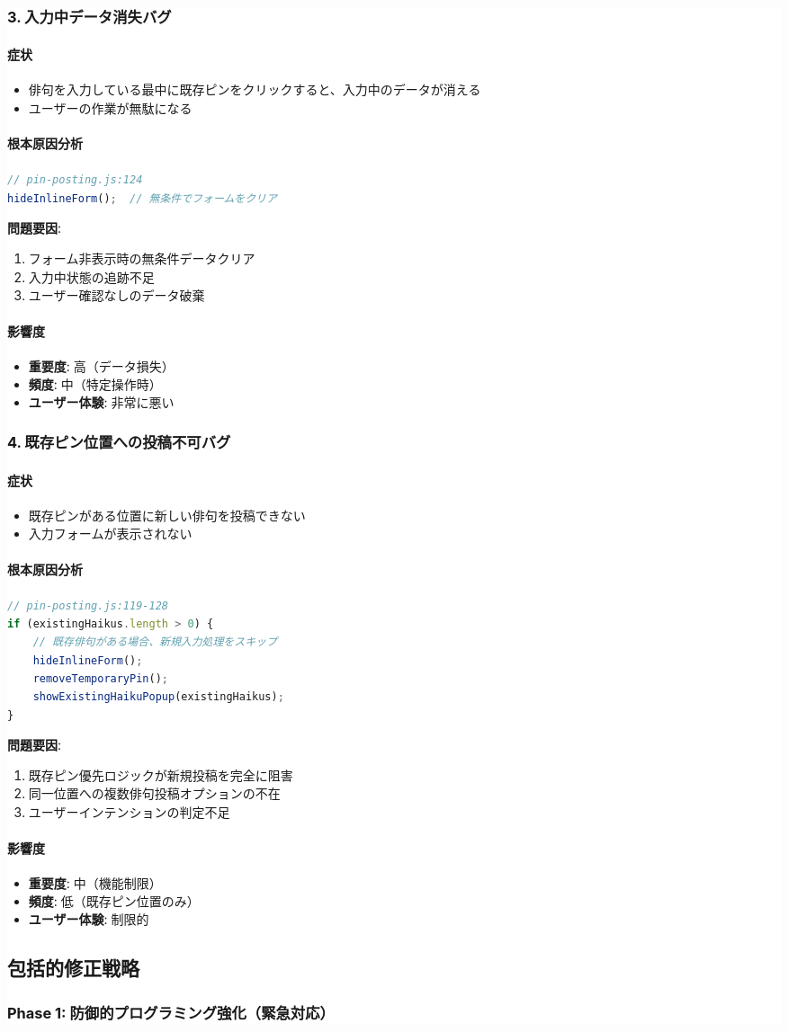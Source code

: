 ### 3. **入力中データ消失バグ**

#### 症状
- 俳句を入力している最中に既存ピンをクリックすると、入力中のデータが消える
- ユーザーの作業が無駄になる

#### 根本原因分析
```javascript
// pin-posting.js:124
hideInlineForm();  // 無条件でフォームをクリア
```

**問題要因**:
1. フォーム非表示時の無条件データクリア
2. 入力中状態の追跡不足
3. ユーザー確認なしのデータ破棄

#### 影響度
- **重要度**: 高（データ損失）
- **頻度**: 中（特定操作時）
- **ユーザー体験**: 非常に悪い

### 4. **既存ピン位置への投稿不可バグ**

#### 症状
- 既存ピンがある位置に新しい俳句を投稿できない
- 入力フォームが表示されない

#### 根本原因分析
```javascript
// pin-posting.js:119-128
if (existingHaikus.length > 0) {
    // 既存俳句がある場合、新規入力処理をスキップ
    hideInlineForm();
    removeTemporaryPin();
    showExistingHaikuPopup(existingHaikus);
}
```

**問題要因**:
1. 既存ピン優先ロジックが新規投稿を完全に阻害
2. 同一位置への複数俳句投稿オプションの不在
3. ユーザーインテンションの判定不足

#### 影響度
- **重要度**: 中（機能制限）
- **頻度**: 低（既存ピン位置のみ）
- **ユーザー体験**: 制限的

## 包括的修正戦略

### Phase 1: 防御的プログラミング強化（緊急対応）
